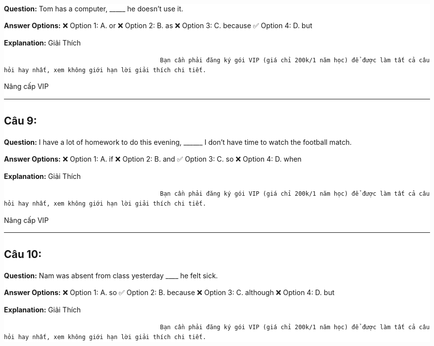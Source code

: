 **Question:** Tom has a computer, _____ he doesn’t use it.

**Answer Options:**
❌ Option 1: A. or
❌ Option 2: B. as
❌ Option 3: C. because
✅ Option 4: D. but

**Explanation:** Giải Thích




                                                Bạn cần phải đăng ký gói VIP (giá chỉ 200k/1 năm học) để được làm tất cả câu hỏi hay nhất, xem không giới hạn lời giải thích chi tiết.
                                            

Nâng cấp VIP

---

## Câu 9:

**Question:** I have a lot of homework to do this evening, ______ I don’t have time to watch the football match.

**Answer Options:**
❌ Option 1: A. if
❌ Option 2: B. and
✅ Option 3: C. so
❌ Option 4: D. when

**Explanation:** Giải Thích




                                                Bạn cần phải đăng ký gói VIP (giá chỉ 200k/1 năm học) để được làm tất cả câu hỏi hay nhất, xem không giới hạn lời giải thích chi tiết.
                                            

Nâng cấp VIP

---

## Câu 10:

**Question:** Nam was absent from class yesterday ____ he felt sick.

**Answer Options:**
❌ Option 1: A. so
✅ Option 2: B. because
❌ Option 3: C. although
❌ Option 4: D. but

**Explanation:** Giải Thích




                                                Bạn cần phải đăng ký gói VIP (giá chỉ 200k/1 năm học) để được làm tất cả câu hỏi hay nhất, xem không giới hạn lời giải thích chi tiết.
                                            
